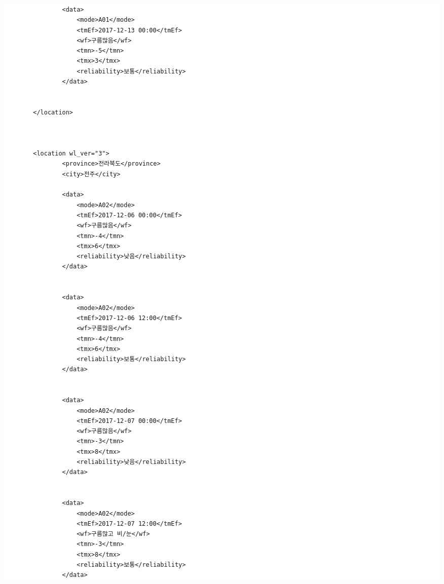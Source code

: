    				
    				<data>
    					<mode>A01</mode>
    					<tmEf>2017-12-13 00:00</tmEf>
    					<wf>구름많음</wf>
    					<tmn>-5</tmn>
    					<tmx>3</tmx>
    					<reliability>보통</reliability>
    				</data>
    
    
    		</location>
    
    
    
    		<location wl_ver="3">
    				<province>전라북도</province>
    				<city>전주</city>
    				
    				<data>
    					<mode>A02</mode>
    					<tmEf>2017-12-06 00:00</tmEf>
    					<wf>구름많음</wf>
    					<tmn>-4</tmn>
    					<tmx>6</tmx>
    					<reliability>낮음</reliability>
    				</data>
    
    				
    				<data>
    					<mode>A02</mode>
    					<tmEf>2017-12-06 12:00</tmEf>
    					<wf>구름많음</wf>
    					<tmn>-4</tmn>
    					<tmx>6</tmx>
    					<reliability>보통</reliability>
    				</data>
    
    				
    				<data>
    					<mode>A02</mode>
    					<tmEf>2017-12-07 00:00</tmEf>
    					<wf>구름많음</wf>
    					<tmn>-3</tmn>
    					<tmx>8</tmx>
    					<reliability>낮음</reliability>
    				</data>
    
    				
    				<data>
    					<mode>A02</mode>
    					<tmEf>2017-12-07 12:00</tmEf>
    					<wf>구름많고 비/눈</wf>
    					<tmn>-3</tmn>
    					<tmx>8</tmx>
    					<reliability>보통</reliability>
    				</data>
    